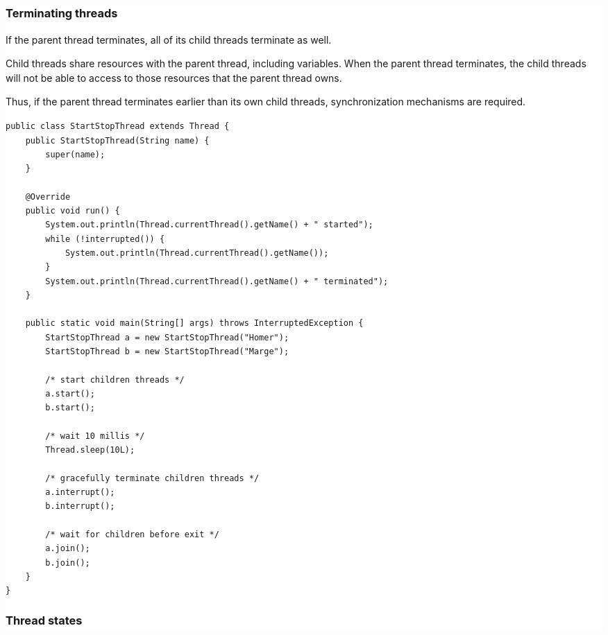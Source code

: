 ### Terminating threads
If the parent thread terminates, all of its child threads terminate as well.

Child threads share resources with the parent thread, including variables. When the parent thread terminates, the child threads will not be able to access to those resources that the parent thread owns.

Thus, if the parent thread terminates earlier than its own child threads, synchronization mechanisms are required.

```
public class StartStopThread extends Thread {
    public StartStopThread(String name) {
        super(name);
    }

    @Override
    public void run() {
        System.out.println(Thread.currentThread().getName() + " started");
        while (!interrupted()) {
            System.out.println(Thread.currentThread().getName());
        }
        System.out.println(Thread.currentThread().getName() + " terminated");
    }

    public static void main(String[] args) throws InterruptedException {
        StartStopThread a = new StartStopThread("Homer");
        StartStopThread b = new StartStopThread("Marge");

        /* start children threads */
        a.start();
        b.start();

        /* wait 10 millis */
        Thread.sleep(10L);

        /* gracefully terminate children threads */
        a.interrupt();
        b.interrupt();

        /* wait for children before exit */
        a.join();
        b.join();
    }
}
```

### Thread states